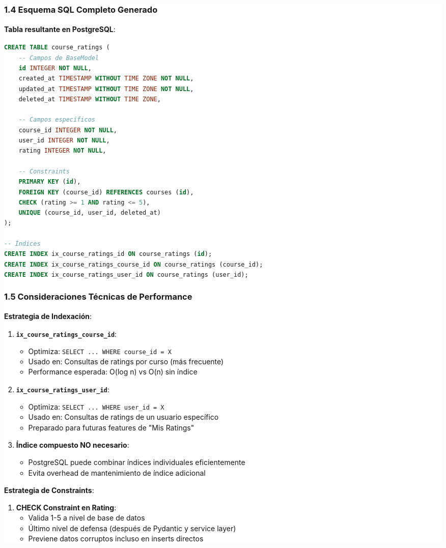 ### 1.4 Esquema SQL Completo Generado

**Tabla resultante en PostgreSQL**:

```sql
CREATE TABLE course_ratings (
    -- Campos de BaseModel
    id INTEGER NOT NULL,
    created_at TIMESTAMP WITHOUT TIME ZONE NOT NULL,
    updated_at TIMESTAMP WITHOUT TIME ZONE NOT NULL,
    deleted_at TIMESTAMP WITHOUT TIME ZONE,

    -- Campos específicos
    course_id INTEGER NOT NULL,
    user_id INTEGER NOT NULL,
    rating INTEGER NOT NULL,

    -- Constraints
    PRIMARY KEY (id),
    FOREIGN KEY (course_id) REFERENCES courses (id),
    CHECK (rating >= 1 AND rating <= 5),
    UNIQUE (course_id, user_id, deleted_at)
);

-- Índices
CREATE INDEX ix_course_ratings_id ON course_ratings (id);
CREATE INDEX ix_course_ratings_course_id ON course_ratings (course_id);
CREATE INDEX ix_course_ratings_user_id ON course_ratings (user_id);
```

### 1.5 Consideraciones Técnicas de Performance

**Estrategia de Indexación**:

1. **`ix_course_ratings_course_id`**:
   - Optimiza: `SELECT ... WHERE course_id = X`
   - Usado en: Consultas de ratings por curso (más frecuente)
   - Performance esperada: O(log n) vs O(n) sin índice

2. **`ix_course_ratings_user_id`**:
   - Optimiza: `SELECT ... WHERE user_id = X`
   - Usado en: Consultas de ratings de un usuario específico
   - Preparado para futuras features de "Mis Ratings"

3. **Índice compuesto NO necesario**:
   - PostgreSQL puede combinar índices individuales eficientemente
   - Evita overhead de mantenimiento de índice adicional

**Estrategia de Constraints**:

1. **CHECK Constraint en Rating**:
   - Valida 1-5 a nivel de base de datos
   - Último nivel de defensa (después de Pydantic y service layer)
   - Previene datos corruptos incluso en inserts directos
